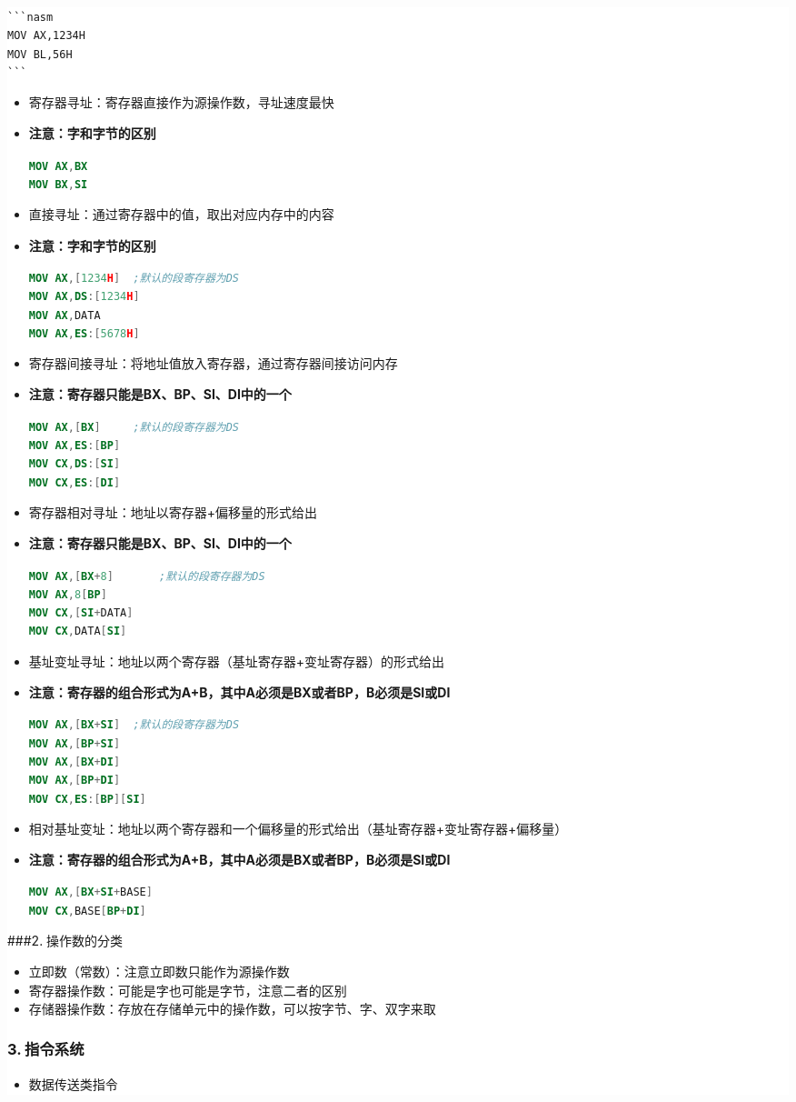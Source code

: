 	```nasm
	MOV AX,1234H
	MOV BL,56H
	```
- 寄存器寻址：寄存器直接作为源操作数，寻址速度最快
-  **注意：字和字节的区别**

	```nasm
	MOV AX,BX
	MOV BX,SI
	```
- 直接寻址：通过寄存器中的值，取出对应内存中的内容
-  **注意：字和字节的区别**

	```nasm
	MOV AX,[1234H]	;默认的段寄存器为DS
	MOV AX,DS:[1234H]
	MOV AX,DATA
	MOV AX,ES:[5678H]
	```
- 寄存器间接寻址：将地址值放入寄存器，通过寄存器间接访问内存
-  **注意：寄存器只能是BX、BP、SI、DI中的一个**
	
	```nasm
	MOV AX,[BX]		;默认的段寄存器为DS
	MOV AX,ES:[BP]
	MOV CX,DS:[SI]
	MOV CX,ES:[DI]
	```
- 寄存器相对寻址：地址以寄存器+偏移量的形式给出
-  **注意：寄存器只能是BX、BP、SI、DI中的一个**

	```nasm
	MOV AX,[BX+8]		;默认的段寄存器为DS
	MOV AX,8[BP]
	MOV CX,[SI+DATA]
	MOV CX,DATA[SI]
	```
- 基址变址寻址：地址以两个寄存器（基址寄存器+变址寄存器）的形式给出
-  **注意：寄存器的组合形式为A+B，其中A必须是BX或者BP，B必须是SI或DI**
	
	```nasm
	MOV AX,[BX+SI]	;默认的段寄存器为DS
	MOV AX,[BP+SI]
	MOV AX,[BX+DI]
	MOV AX,[BP+DI]
	MOV CX,ES:[BP][SI]
	```
	
- 相对基址变址：地址以两个寄存器和一个偏移量的形式给出（基址寄存器+变址寄存器+偏移量）
-  **注意：寄存器的组合形式为A+B，其中A必须是BX或者BP，B必须是SI或DI**
	
	```nasm
	MOV AX,[BX+SI+BASE]
	MOV CX,BASE[BP+DI]
	```
###2. 操作数的分类
- 立即数（常数）：注意立即数只能作为源操作数
- 寄存器操作数：可能是字也可能是字节，注意二者的区别
- 存储器操作数：存放在存储单元中的操作数，可以按字节、字、双字来取
### 3. 指令系统
- 数据传送类指令
	